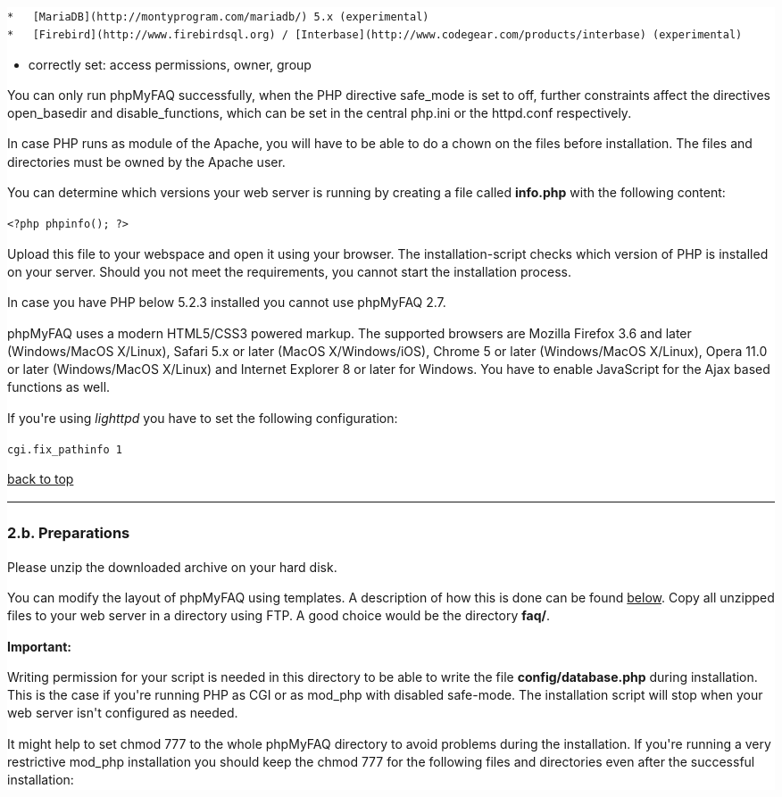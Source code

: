     *   [MariaDB](http://montyprogram.com/mariadb/) 5.x (experimental)
    *   [Firebird](http://www.firebirdsql.org) / [Interbase](http://www.codegear.com/products/interbase) (experimental)
*   correctly set: access permissions, owner, group

You can only run phpMyFAQ successfully, when the PHP directive safe_mode is
set to off, further constraints affect the directives open_basedir and disable_functions,
which can be set in the central php.ini or the httpd.conf respectively.

In case PHP runs as module of the Apache, you will have to be able to do a
chown on the files before installation. The files and directories must be owned
by the Apache user.

You can determine which versions your web server is running by creating a
file called **info.php** with the following content:

    <?php phpinfo(); ?>

Upload this file to your webspace and open it using your browser. The
installation-script checks which version of PHP is installed on your server.
Should you not meet the requirements, you cannot start the installation
process.

In case you have PHP below 5.2.3 installed you cannot use phpMyFAQ 2.7.

phpMyFAQ uses a modern HTML5/CSS3 powered markup. The supported browsers 
are Mozilla Firefox 3.6 and later (Windows/MacOS X/Linux), Safari 5.x or later
(MacOS X/Windows/iOS), Chrome 5 or later (Windows/MacOS X/Linux), Opera 11.0
or later (Windows/MacOS X/Linux) and Internet Explorer 8 or later for Windows.
You have to enable JavaScript for the Ajax based functions as well.

If you're using _lighttpd_ you have to set the following configuration:

    cgi.fix_pathinfo 1

[back to top](#top)

* * *

### **<a name="2b"></a>2.b. Preparations**

Please unzip the downloaded archive on your hard disk.

You can modify the layout of phpMyFAQ using templates. A description of how this is done can be found
[below](#6). Copy all unzipped files to your web server in a directory using FTP. A good choice
would be the directory **faq/**.

**Important:**

Writing permission for your script is needed in this directory to be able to write the file
**config/database.php** during installation. This is the case if you're running PHP as CGI or as
mod_php with disabled safe-mode. The installation script will stop when your web server isn't configured as
needed.

It might help to set chmod 777 to the whole phpMyFAQ directory to avoid problems during the installation. If
you're running a very restrictive mod_php installation you should keep the chmod 777 for the following files
and directories even after the successful installation:
